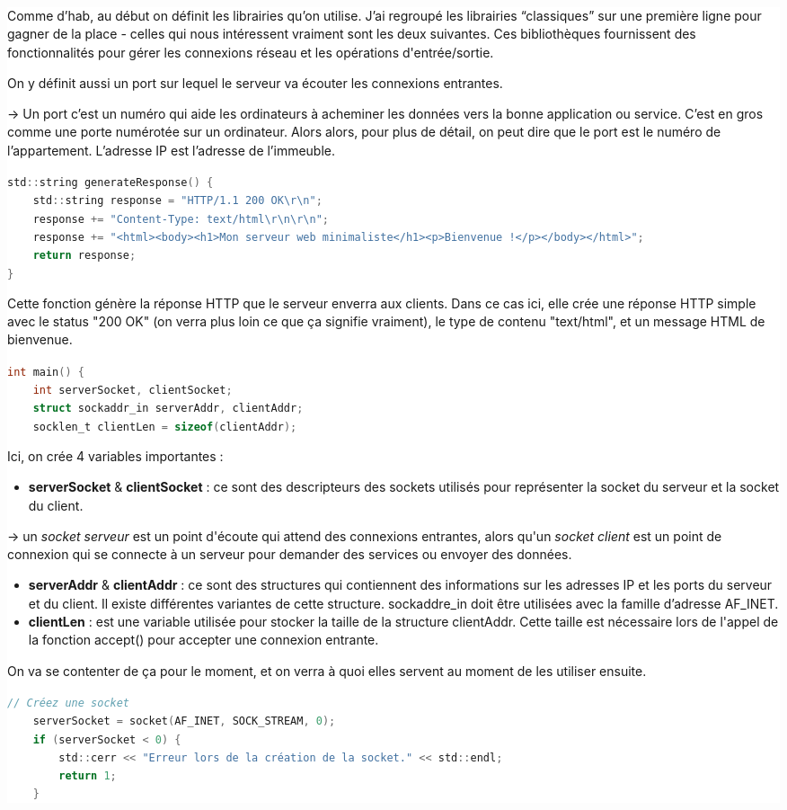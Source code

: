 Comme d’hab, au début on définit les librairies qu’on utilise. J’ai regroupé les librairies “classiques” sur une première ligne pour gagner de la place - celles qui nous intéressent vraiment sont les deux suivantes. Ces bibliothèques fournissent des fonctionnalités pour gérer les connexions réseau et les opérations d'entrée/sortie.

On y définit aussi un port sur lequel le serveur va écouter les connexions entrantes.

→ Un port c’est un numéro qui aide les ordinateurs à acheminer les données vers la bonne application ou service. C’est en gros comme une porte numérotée sur un ordinateur. Alors alors, pour plus de détail, on peut dire que le port est le numéro de l’appartement. L’adresse IP est l’adresse de l’immeuble.

```c
std::string generateResponse() {
    std::string response = "HTTP/1.1 200 OK\r\n";
    response += "Content-Type: text/html\r\n\r\n";
    response += "<html><body><h1>Mon serveur web minimaliste</h1><p>Bienvenue !</p></body></html>";
    return response;
}
```

Cette fonction génère la réponse HTTP que le serveur enverra aux clients. Dans ce cas ici, elle crée une réponse HTTP simple avec le status "200 OK" (on verra plus loin ce que ça signifie vraiment), le type de contenu "text/html", et un message HTML de bienvenue.

```c
int main() {
    int serverSocket, clientSocket;
    struct sockaddr_in serverAddr, clientAddr;
    socklen_t clientLen = sizeof(clientAddr);
```

Ici, on crée 4 variables importantes :

- **serverSocket** & **clientSocket** : ce sont des descripteurs des sockets utilisés pour représenter la socket du serveur et la socket du client.

→ un *socket serveur* est un point d'écoute qui attend des connexions entrantes, alors qu'un *socket client* est un point de connexion qui se connecte à un serveur pour demander des services ou envoyer des données.

- **serverAddr** & **clientAddr** : ce sont des structures qui contiennent des informations sur les adresses IP et les ports du serveur et du client. Il existe différentes variantes de cette structure. sockaddre_in doit être utilisées avec la famille d’adresse AF_INET.
- **clientLen** : est une variable utilisée pour stocker la taille de la structure clientAddr. Cette taille est nécessaire lors de l'appel de la fonction accept() pour accepter une connexion entrante.

On va se contenter de ça pour le moment, et on verra à quoi elles servent au moment de les utiliser ensuite.

```c
// Créez une socket
    serverSocket = socket(AF_INET, SOCK_STREAM, 0);
    if (serverSocket < 0) {
        std::cerr << "Erreur lors de la création de la socket." << std::endl;
        return 1;
    }
```
